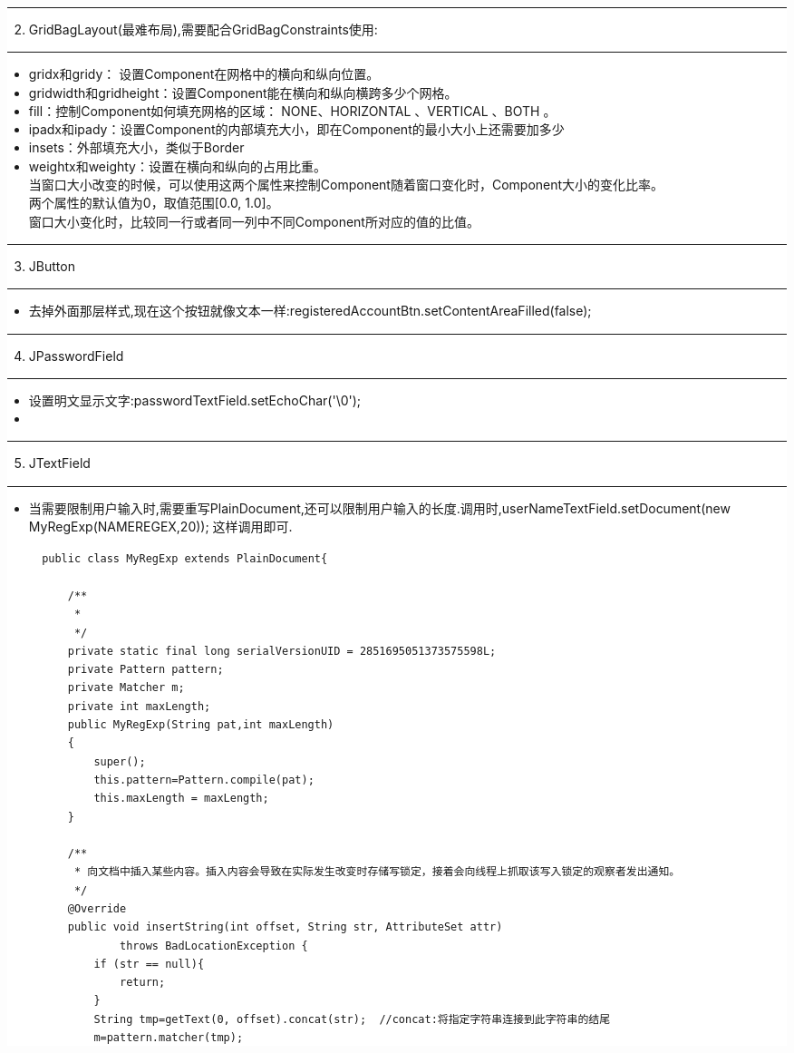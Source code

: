 ----------------------------------------------------------------------------

2. GridBagLayout(最难布局),需要配合GridBagConstraints使用:<br/>
----------------------------------------------------------------------------
- gridx和gridy： 设置Component在网格中的横向和纵向位置。<br/>
- gridwidth和gridheight：设置Component能在横向和纵向横跨多少个网格。<br/>
- fill：控制Component如何填充网格的区域：
NONE、HORIZONTAL 、VERTICAL 、BOTH 。<br/>
- ipadx和ipady：设置Component的内部填充大小，即在Component的最小大小上还需要加多少<br/>
- insets：外部填充大小，类似于Border<br/>
- weightx和weighty：设置在横向和纵向的占用比重。<br/>
当窗口大小改变的时候，可以使用这两个属性来控制Component随着窗口变化时，Component大小的变化比率。<br/>
两个属性的默认值为0，取值范围[0.0, 1.0]。<br/>
窗口大小变化时，比较同一行或者同一列中不同Component所对应的值的比值。<br/>

----------------------------------------------------------------------------

3. JButton<br/>
---------------------------------------------------------------------------
- 去掉外面那层样式,现在这个按钮就像文本一样:registeredAccountBtn.setContentAreaFilled(false);<br/>

---------------------------------------------------------------------------

4. JPasswordField<br/>
---------------------------------------------------------------------------
- 设置明文显示文字:passwordTextField.setEchoChar('\0');  <br/>
- 
---------------------------------------------------------------------------

5. JTextField<br/>
---------------------------------------------------------------------------
- 当需要限制用户输入时,需要重写PlainDocument,还可以限制用户输入的长度.调用时,userNameTextField.setDocument(new MyRegExp(NAMEREGEX,20));  这样调用即可.

		public class MyRegExp extends PlainDocument{
		
			/**
			 * 
			 */
			private static final long serialVersionUID = 2851695051373575598L;
			private Pattern pattern;
		    private Matcher m;
		    private int maxLength;
		    public MyRegExp(String pat,int maxLength)
		    {
		        super();
		        this.pattern=Pattern.compile(pat);
		        this.maxLength = maxLength;
		    }
		    
		    /**
		     * 向文档中插入某些内容。插入内容会导致在实际发生改变时存储写锁定，接着会向线程上抓取该写入锁定的观察者发出通知。
		     */
		    @Override
		    public void insertString(int offset, String str, AttributeSet attr)
		            throws BadLocationException {   
		        if (str == null){
		            return;
		        }
		        String tmp=getText(0, offset).concat(str);  //concat:将指定字符串连接到此字符串的结尾
		        m=pattern.matcher(tmp);
		        